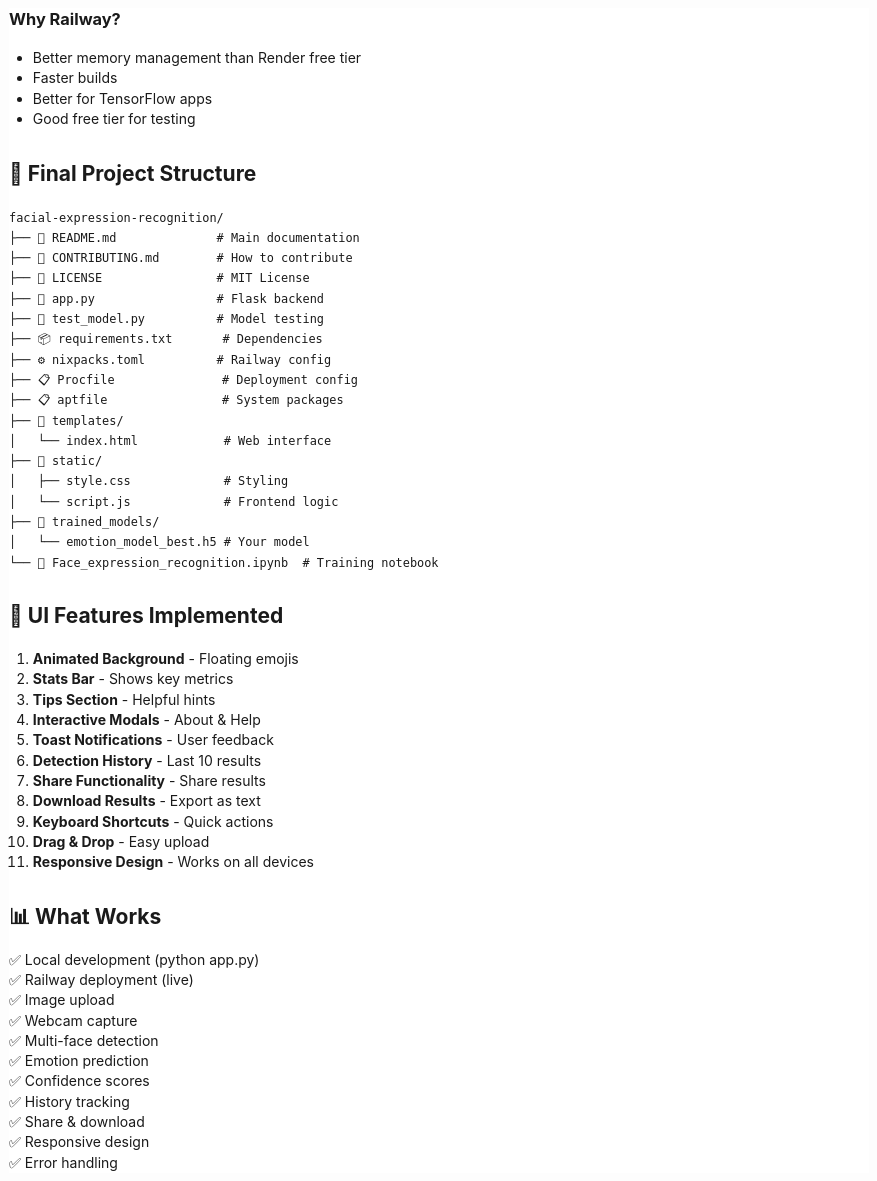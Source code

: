 ### Why Railway?
- Better memory management than Render free tier
- Faster builds
- Better for TensorFlow apps
- Good free tier for testing

## 📝 Final Project Structure

```
facial-expression-recognition/
├── 📄 README.md              # Main documentation
├── 📄 CONTRIBUTING.md        # How to contribute
├── 📄 LICENSE                # MIT License
├── 🐍 app.py                 # Flask backend
├── 🧪 test_model.py          # Model testing
├── 📦 requirements.txt       # Dependencies
├── ⚙️ nixpacks.toml          # Railway config
├── 📋 Procfile               # Deployment config
├── 📋 aptfile                # System packages
├── 🎨 templates/
│   └── index.html            # Web interface
├── 💅 static/
│   ├── style.css             # Styling
│   └── script.js             # Frontend logic
├── 🤖 trained_models/
│   └── emotion_model_best.h5 # Your model
└── 📓 Face_expression_recognition.ipynb  # Training notebook
```

## 🎨 UI Features Implemented

1. **Animated Background** - Floating emojis
2. **Stats Bar** - Shows key metrics
3. **Tips Section** - Helpful hints
4. **Interactive Modals** - About & Help
5. **Toast Notifications** - User feedback
6. **Detection History** - Last 10 results
7. **Share Functionality** - Share results
8. **Download Results** - Export as text
9. **Keyboard Shortcuts** - Quick actions
10. **Drag & Drop** - Easy upload
11. **Responsive Design** - Works on all devices

## 📊 What Works

✅ Local development (python app.py)  
✅ Railway deployment (live)  
✅ Image upload  
✅ Webcam capture  
✅ Multi-face detection  
✅ Emotion prediction  
✅ Confidence scores  
✅ History tracking  
✅ Share & download  
✅ Responsive design  
✅ Error handling  
